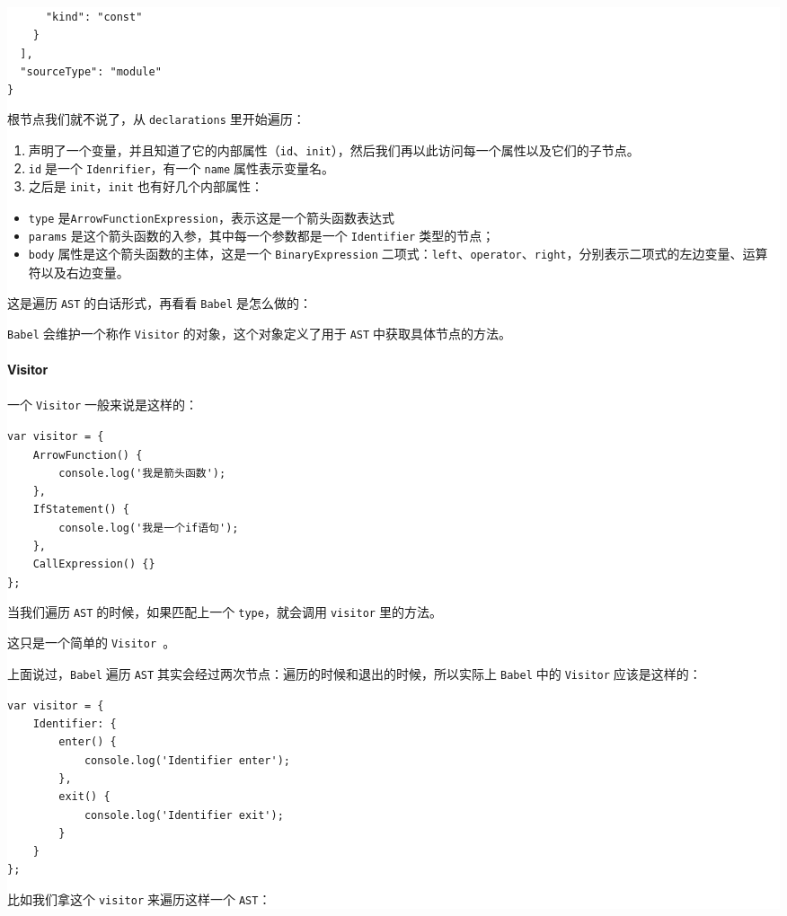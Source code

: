 ```
      "kind": "const"
    }
  ],
  "sourceType": "module"
}
```

根节点我们就不说了，从 `declarations` 里开始遍历：

1. 声明了一个变量，并且知道了它的内部属性（`id`、`init`），然后我们再以此访问每一个属性以及它们的子节点。
2. `id` 是一个 `Idenrifier`，有一个 `name` 属性表示变量名。
3. 之后是 `init`，`init` 也有好几个内部属性：
  - `type` 是`ArrowFunctionExpression`，表示这是一个箭头函数表达式
  - `params` 是这个箭头函数的入参，其中每一个参数都是一个 `Identifier` 类型的节点；
  - `body` 属性是这个箭头函数的主体，这是一个 `BinaryExpression` 二项式：`left`、`operator`、`right`，分别表示二项式的左边变量、运算符以及右边变量。

这是遍历 `AST` 的白话形式，再看看 `Babel` 是怎么做的：

`Babel` 会维护一个称作 `Visitor` 的对象，这个对象定义了用于 `AST` 中获取具体节点的方法。

#### Visitor

一个 `Visitor` 一般来说是这样的：

```
var visitor = {
    ArrowFunction() {
        console.log('我是箭头函数');
    },
    IfStatement() {
        console.log('我是一个if语句');
    },
    CallExpression() {}
};
```

当我们遍历 `AST` 的时候，如果匹配上一个 `type`，就会调用 `visitor` 里的方法。

这只是一个简单的 `Visitor `。

上面说过，`Babel` 遍历 `AST` 其实会经过两次节点：遍历的时候和退出的时候，所以实际上 `Babel` 中的 `Visitor` 应该是这样的：

```
var visitor = {
    Identifier: {
        enter() {
            console.log('Identifier enter');
        },
        exit() {
            console.log('Identifier exit');
        }
    }
};
```

比如我们拿这个 `visitor` 来遍历这样一个 `AST`：
